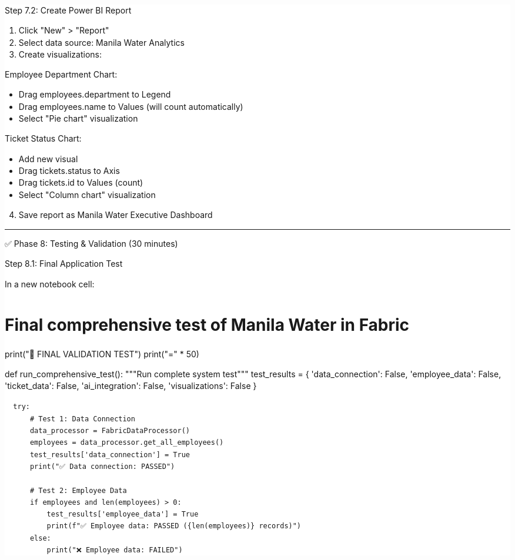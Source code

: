   Step 7.2: Create Power BI Report

  1. Click "New" > "Report"
  2. Select data source: Manila Water Analytics
  3. Create visualizations:

  Employee Department Chart:
  - Drag employees.department to Legend
  - Drag employees.name to Values (will count automatically)
  - Select "Pie chart" visualization

  Ticket Status Chart:
  - Add new visual
  - Drag tickets.status to Axis
  - Drag tickets.id to Values (count)
  - Select "Column chart" visualization

  4. Save report as Manila Water Executive Dashboard

  ---
  ✅ Phase 8: Testing & Validation (30 minutes)

  Step 8.1: Final Application Test

  In a new notebook cell:

  # Final comprehensive test of Manila Water in Fabric
  print("🧪 FINAL VALIDATION TEST")
  print("=" * 50)

  def run_comprehensive_test():
      """Run complete system test"""
      test_results = {
          'data_connection': False,
          'employee_data': False,
          'ticket_data': False,
          'ai_integration': False,
          'visualizations': False
      }

      try:
          # Test 1: Data Connection
          data_processor = FabricDataProcessor()
          employees = data_processor.get_all_employees()
          test_results['data_connection'] = True
          print("✅ Data connection: PASSED")

          # Test 2: Employee Data
          if employees and len(employees) > 0:
              test_results['employee_data'] = True
              print(f"✅ Employee data: PASSED ({len(employees)} records)")
          else:
              print("❌ Employee data: FAILED")

